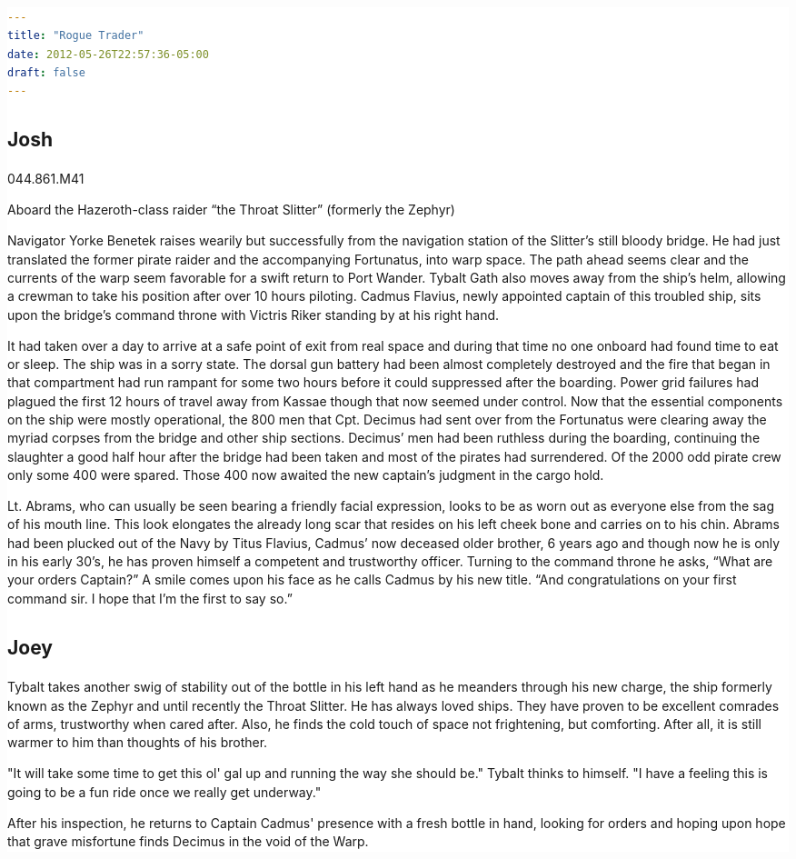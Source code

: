 ```yaml
---
title: "Rogue Trader"
date: 2012-05-26T22:57:36-05:00
draft: false
---
```


## Josh 

044.861.M41

Aboard the Hazeroth-class raider “the Throat Slitter” (formerly the Zephyr)

Navigator Yorke Benetek raises wearily but successfully from the navigation station of the Slitter’s still bloody bridge. He had just translated the former pirate raider and the accompanying Fortunatus, into warp space. The path ahead seems clear and the currents of the warp seem favorable for a swift return to Port Wander. Tybalt Gath also moves away from the ship’s helm, allowing a crewman to take his position after over 10 hours piloting. Cadmus Flavius, newly appointed captain of this troubled ship, sits upon the bridge’s command throne with Victris Riker standing by at his right hand.

It had taken over a day to arrive at a safe point of exit from real space and during that time no one onboard had found time to eat or sleep. The ship was in a sorry state. The dorsal gun battery had been almost completely destroyed and the fire that began in that compartment had run rampant for some two hours before it could suppressed after the boarding. Power grid failures had plagued the first 12 hours of travel away from Kassae though that now seemed under control. Now that the essential components on the ship were mostly operational, the 800 men that Cpt. Decimus had sent over from the Fortunatus were clearing away the myriad corpses from the bridge and other ship sections. Decimus’ men had been ruthless during the boarding, continuing the slaughter a good half hour after the bridge had been taken and most of the pirates had surrendered. Of the 2000 odd pirate crew only some 400 were spared. Those 400 now awaited the new captain’s judgment in the cargo hold.

Lt. Abrams, who can usually be seen bearing a friendly facial expression, looks to be as worn out as everyone else from the sag of his mouth line. This look elongates the already long scar that resides on his left cheek bone and carries on to his chin. Abrams had been plucked out of the Navy by Titus Flavius, Cadmus’ now deceased older brother, 6 years ago and though now he is only in his early 30’s, he has proven himself a competent and trustworthy officer. Turning to the command throne he asks, “What are your orders Captain?” A smile comes upon his face as he calls Cadmus by his new title. “And congratulations on your first command sir. I hope that I’m the first to say so.”

## Joey
Tybalt takes another swig of stability out of the bottle in his left hand as he meanders through his new charge, the ship formerly known as the Zephyr and until recently the Throat Slitter. He has always loved ships. They have proven to be excellent comrades of arms, trustworthy when cared after. Also, he finds the cold touch of space not frightening, but comforting. After all, it is still warmer to him than thoughts of his brother.

"It will take some time to get this ol' gal up and running the way she should be." Tybalt thinks to himself. "I have a feeling this is going to be a fun ride once we really get underway."

After his inspection, he returns to Captain Cadmus' presence with a fresh bottle in hand, looking for orders and hoping upon hope that grave misfortune finds Decimus in the void of the Warp.
